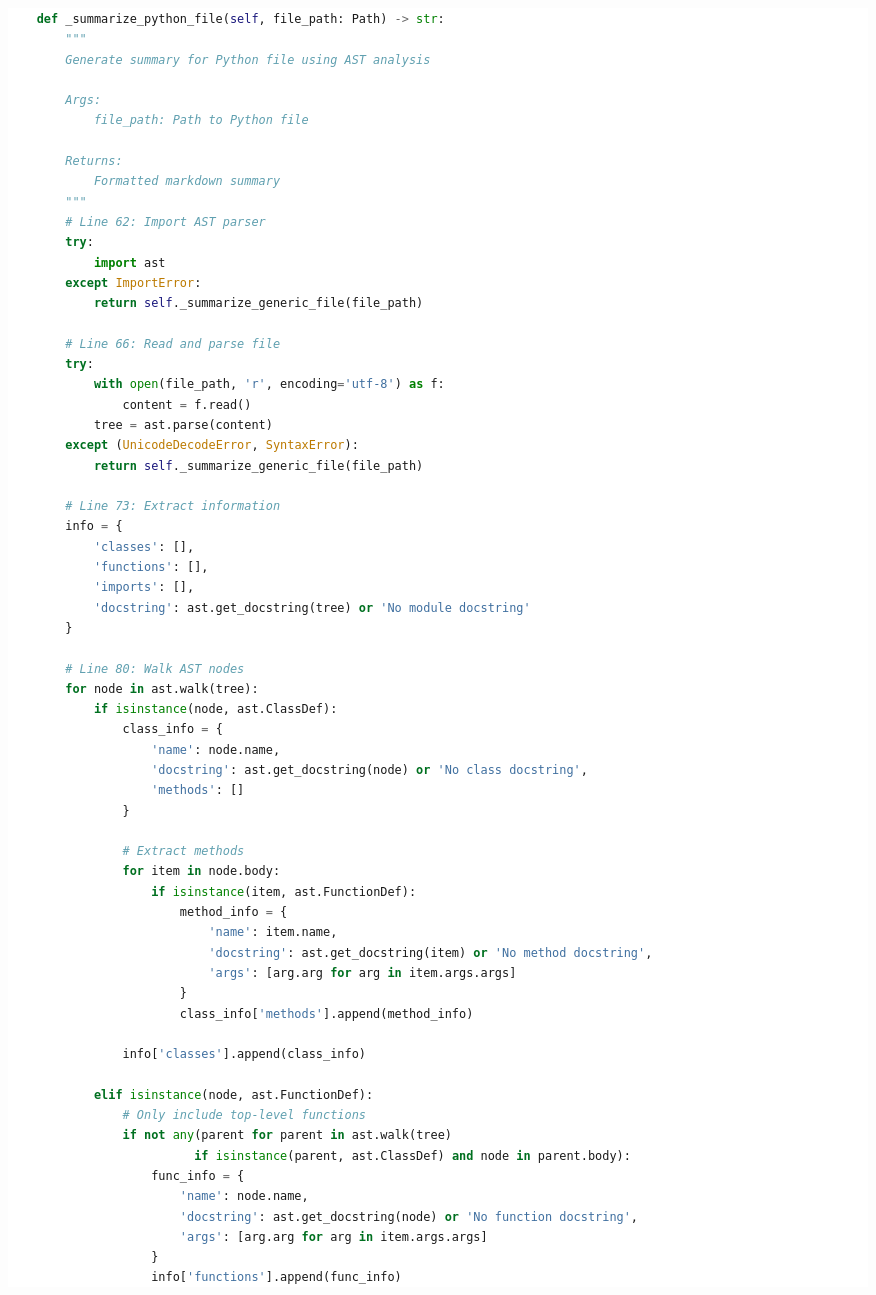 ```python
    def _summarize_python_file(self, file_path: Path) -> str:
        """
        Generate summary for Python file using AST analysis

        Args:
            file_path: Path to Python file

        Returns:
            Formatted markdown summary
        """
        # Line 62: Import AST parser
        try:
            import ast
        except ImportError:
            return self._summarize_generic_file(file_path)

        # Line 66: Read and parse file
        try:
            with open(file_path, 'r', encoding='utf-8') as f:
                content = f.read()
            tree = ast.parse(content)
        except (UnicodeDecodeError, SyntaxError):
            return self._summarize_generic_file(file_path)

        # Line 73: Extract information
        info = {
            'classes': [],
            'functions': [],
            'imports': [],
            'docstring': ast.get_docstring(tree) or 'No module docstring'
        }

        # Line 80: Walk AST nodes
        for node in ast.walk(tree):
            if isinstance(node, ast.ClassDef):
                class_info = {
                    'name': node.name,
                    'docstring': ast.get_docstring(node) or 'No class docstring',
                    'methods': []
                }

                # Extract methods
                for item in node.body:
                    if isinstance(item, ast.FunctionDef):
                        method_info = {
                            'name': item.name,
                            'docstring': ast.get_docstring(item) or 'No method docstring',
                            'args': [arg.arg for arg in item.args.args]
                        }
                        class_info['methods'].append(method_info)

                info['classes'].append(class_info)

            elif isinstance(node, ast.FunctionDef):
                # Only include top-level functions
                if not any(parent for parent in ast.walk(tree)
                          if isinstance(parent, ast.ClassDef) and node in parent.body):
                    func_info = {
                        'name': node.name,
                        'docstring': ast.get_docstring(node) or 'No function docstring',
                        'args': [arg.arg for arg in item.args.args]
                    }
                    info['functions'].append(func_info)
```